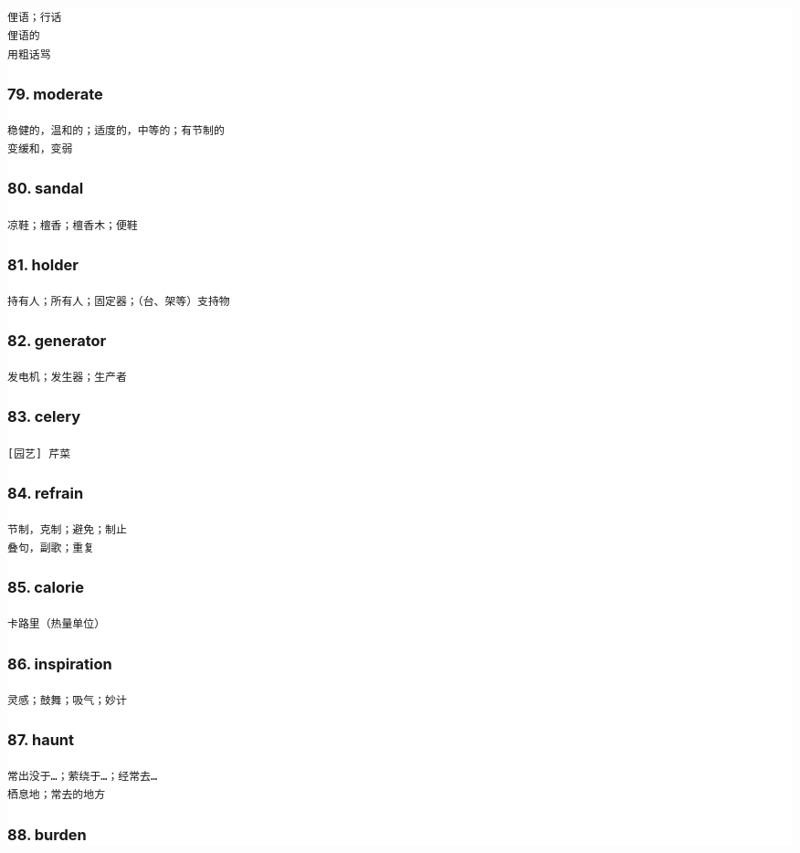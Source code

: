 ```
俚语；行话
俚语的
用粗话骂
```
### 79. moderate

```
稳健的，温和的；适度的，中等的；有节制的
变缓和，变弱
```
### 80. sandal

```
凉鞋；檀香；檀香木；便鞋
```
### 81. holder

```
持有人；所有人；固定器；（台、架等）支持物
```
### 82. generator

```
发电机；发生器；生产者
```
### 83. celery

```
[园艺] 芹菜
```
### 84. refrain

```
节制，克制；避免；制止
叠句，副歌；重复
```
### 85. calorie

```
卡路里（热量单位）
```
### 86. inspiration

```
灵感；鼓舞；吸气；妙计
```
### 87. haunt

```
常出没于…；萦绕于…；经常去…
栖息地；常去的地方
```
### 88. burden
